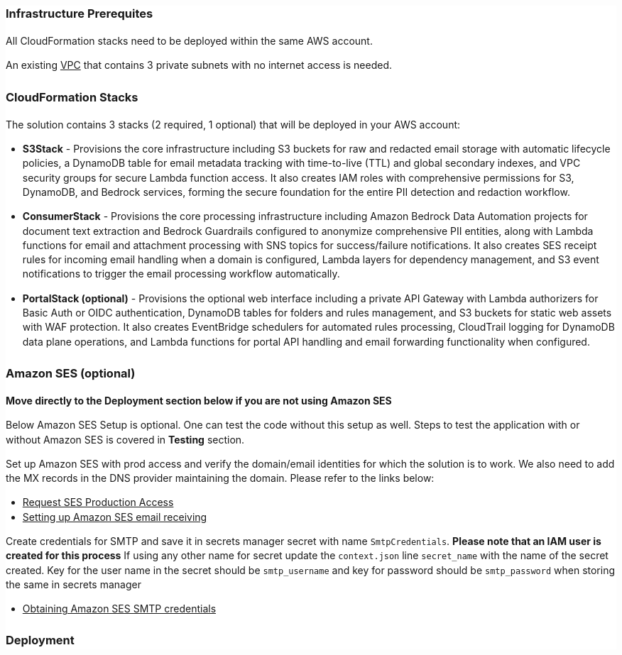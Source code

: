 ### Infrastructure Prerequites
All CloudFormation stacks need to be deployed within the same AWS account.

An existing [VPC](https://docs.aws.amazon.com/vpc/latest/userguide/create-vpc.html) that contains 3 private subnets with no internet access is needed.

### CloudFormation Stacks

The solution contains 3 stacks (2 required, 1 optional) that will be deployed in your AWS account:
* **S3Stack** - Provisions the core infrastructure including S3 buckets for raw and redacted email storage with automatic lifecycle policies, a DynamoDB table for email metadata tracking with time-to-live (TTL) and global secondary indexes, and VPC security groups for secure Lambda function access. It also creates IAM roles with comprehensive permissions for S3, DynamoDB, and Bedrock services, forming the secure foundation for the entire PII detection and redaction workflow.

* **ConsumerStack** - Provisions the core processing infrastructure including Amazon Bedrock Data Automation projects for document text extraction and Bedrock Guardrails configured to anonymize comprehensive PII entities, along with Lambda functions for email and attachment processing with SNS topics for success/failure notifications. It also creates SES receipt rules for incoming email handling when a domain is configured, Lambda layers for dependency management, and S3 event notifications to trigger the email processing workflow automatically.

* **PortalStack (optional)** - Provisions the optional web interface including a private API Gateway with Lambda authorizers for Basic Auth or OIDC authentication, DynamoDB tables for folders and rules management, and S3 buckets for static web assets with WAF protection. It also creates EventBridge schedulers for automated rules processing, CloudTrail logging for DynamoDB data plane operations, and Lambda functions for portal API handling and email forwarding functionality when configured.

### Amazon SES (optional)

**Move directly to the Deployment section below if you are not using Amazon SES**

Below Amazon SES Setup is optional. One can test the code without this setup as well. Steps to test the application with or without Amazon SES is covered in **Testing** section.

Set up Amazon SES with prod access and verify the domain/email identities for which the solution is to work. We also need to add the MX records in the DNS provider maintaining the domain. Please refer to the links below:

* [Request SES Production Access](https://docs.aws.amazon.com/ses/latest/dg/request-production-access.html)
* [Setting up Amazon SES email receiving](https://docs.aws.amazon.com/ses/latest/dg/receiving-email-setting-up.html)

Create credentials for SMTP and save it in secrets manager secret with name ```SmtpCredentials```. **Please note that an IAM user is created for this process**
If using any other name for secret update the ```context.json``` line ```secret_name``` with the name of the secret created.
Key for the user name in the secret should be ```smtp_username``` and key for password should be ```smtp_password``` when storing the same in secrets manager

* [Obtaining Amazon SES SMTP credentials](https://docs.aws.amazon.com/ses/latest/dg/smtp-credentials.html)

### Deployment
